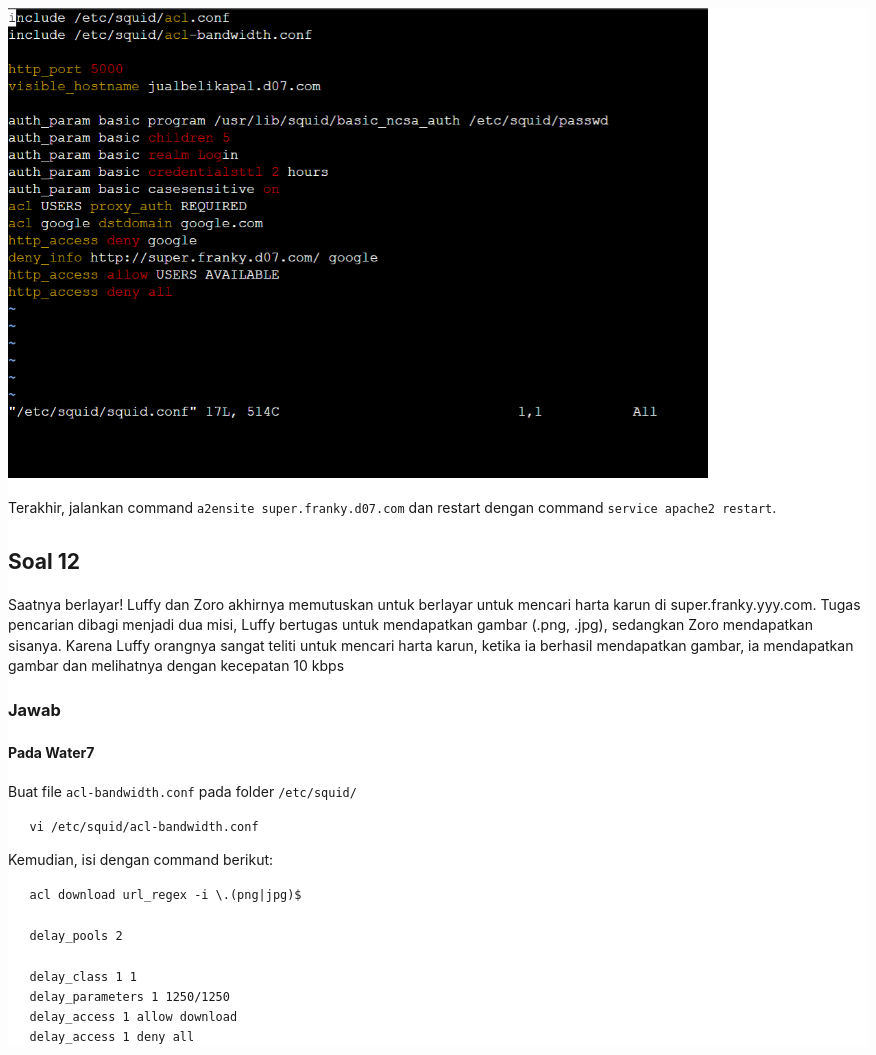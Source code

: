 <img src="screenshots/11-5.PNG" width="700">

Terakhir, jalankan command `a2ensite super.franky.d07.com` dan restart dengan command `service apache2 restart`.
    
## <a name="soal12"></a> Soal 12
Saatnya berlayar! Luffy dan Zoro akhirnya memutuskan untuk berlayar untuk mencari harta karun di super.franky.yyy.com. Tugas pencarian dibagi menjadi dua misi, Luffy bertugas untuk mendapatkan gambar (.png, .jpg), sedangkan Zoro mendapatkan sisanya. Karena Luffy orangnya sangat teliti untuk mencari harta karun, ketika ia berhasil mendapatkan gambar, ia mendapatkan gambar dan melihatnya dengan kecepatan 10 kbps

### Jawab
#### Pada Water7
Buat file `acl-bandwidth.conf` pada folder `/etc/squid/`
```
   vi /etc/squid/acl-bandwidth.conf
```

Kemudian, isi dengan command berikut:
```
   acl download url_regex -i \.(png|jpg)$
   
   delay_pools 2
   
   delay_class 1 1
   delay_parameters 1 1250/1250
   delay_access 1 allow download
   delay_access 1 deny all
```
   